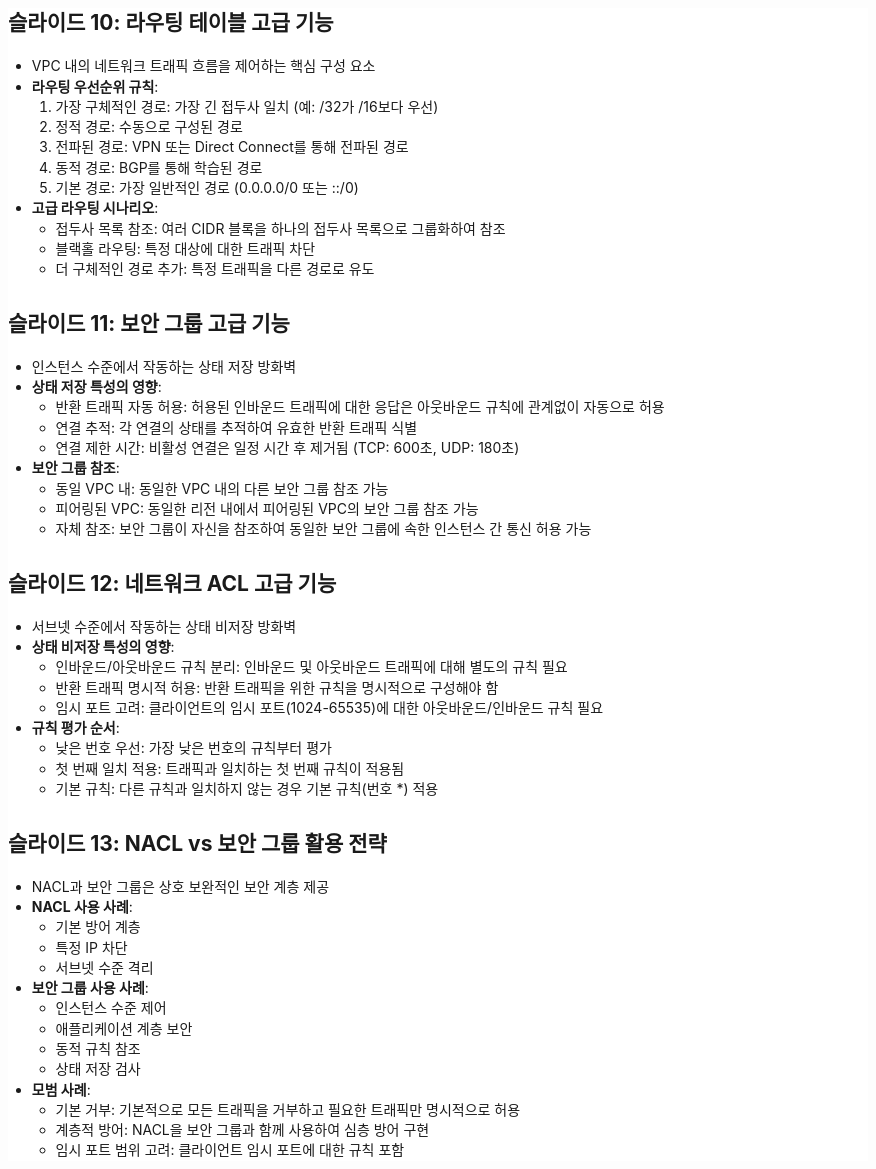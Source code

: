 ## 슬라이드 10: 라우팅 테이블 고급 기능
- VPC 내의 네트워크 트래픽 흐름을 제어하는 핵심 구성 요소
- **라우팅 우선순위 규칙**:
  1. 가장 구체적인 경로: 가장 긴 접두사 일치 (예: /32가 /16보다 우선)
  2. 정적 경로: 수동으로 구성된 경로
  3. 전파된 경로: VPN 또는 Direct Connect를 통해 전파된 경로
  4. 동적 경로: BGP를 통해 학습된 경로
  5. 기본 경로: 가장 일반적인 경로 (0.0.0.0/0 또는 ::/0)
- **고급 라우팅 시나리오**:
  - 접두사 목록 참조: 여러 CIDR 블록을 하나의 접두사 목록으로 그룹화하여 참조
  - 블랙홀 라우팅: 특정 대상에 대한 트래픽 차단
  - 더 구체적인 경로 추가: 특정 트래픽을 다른 경로로 유도

## 슬라이드 11: 보안 그룹 고급 기능
- 인스턴스 수준에서 작동하는 상태 저장 방화벽
- **상태 저장 특성의 영향**:
  - 반환 트래픽 자동 허용: 허용된 인바운드 트래픽에 대한 응답은 아웃바운드 규칙에 관계없이 자동으로 허용
  - 연결 추적: 각 연결의 상태를 추적하여 유효한 반환 트래픽 식별
  - 연결 제한 시간: 비활성 연결은 일정 시간 후 제거됨 (TCP: 600초, UDP: 180초)
- **보안 그룹 참조**:
  - 동일 VPC 내: 동일한 VPC 내의 다른 보안 그룹 참조 가능
  - 피어링된 VPC: 동일한 리전 내에서 피어링된 VPC의 보안 그룹 참조 가능
  - 자체 참조: 보안 그룹이 자신을 참조하여 동일한 보안 그룹에 속한 인스턴스 간 통신 허용 가능

## 슬라이드 12: 네트워크 ACL 고급 기능
- 서브넷 수준에서 작동하는 상태 비저장 방화벽
- **상태 비저장 특성의 영향**:
  - 인바운드/아웃바운드 규칙 분리: 인바운드 및 아웃바운드 트래픽에 대해 별도의 규칙 필요
  - 반환 트래픽 명시적 허용: 반환 트래픽을 위한 규칙을 명시적으로 구성해야 함
  - 임시 포트 고려: 클라이언트의 임시 포트(1024-65535)에 대한 아웃바운드/인바운드 규칙 필요
- **규칙 평가 순서**:
  - 낮은 번호 우선: 가장 낮은 번호의 규칙부터 평가
  - 첫 번째 일치 적용: 트래픽과 일치하는 첫 번째 규칙이 적용됨
  - 기본 규칙: 다른 규칙과 일치하지 않는 경우 기본 규칙(번호 *) 적용

## 슬라이드 13: NACL vs 보안 그룹 활용 전략
- NACL과 보안 그룹은 상호 보완적인 보안 계층 제공
- **NACL 사용 사례**:
  - 기본 방어 계층
  - 특정 IP 차단
  - 서브넷 수준 격리
- **보안 그룹 사용 사례**:
  - 인스턴스 수준 제어
  - 애플리케이션 계층 보안
  - 동적 규칙 참조
  - 상태 저장 검사
- **모범 사례**:
  - 기본 거부: 기본적으로 모든 트래픽을 거부하고 필요한 트래픽만 명시적으로 허용
  - 계층적 방어: NACL을 보안 그룹과 함께 사용하여 심층 방어 구현
  - 임시 포트 범위 고려: 클라이언트 임시 포트에 대한 규칙 포함
